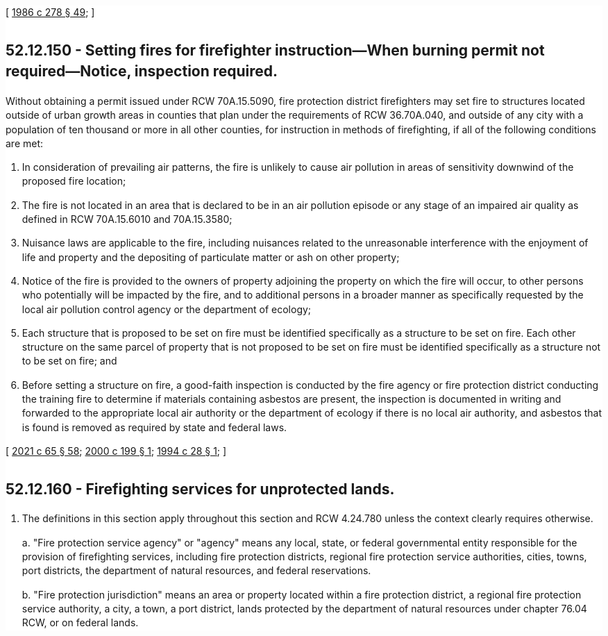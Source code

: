 \[ [1986 c 278 § 49](https://leg.wa.gov/CodeReviser/documents/sessionlaw/1986c278.pdf?cite=1986%20c%20278%20§%2049); \]

## 52.12.150 - Setting fires for firefighter instruction—When burning permit not required—Notice, inspection required.
Without obtaining a permit issued under RCW 70A.15.5090, fire protection district firefighters may set fire to structures located outside of urban growth areas in counties that plan under the requirements of RCW 36.70A.040, and outside of any city with a population of ten thousand or more in all other counties, for instruction in methods of firefighting, if all of the following conditions are met:

1. In consideration of prevailing air patterns, the fire is unlikely to cause air pollution in areas of sensitivity downwind of the proposed fire location;

2. The fire is not located in an area that is declared to be in an air pollution episode or any stage of an impaired air quality as defined in RCW 70A.15.6010 and 70A.15.3580;

3. Nuisance laws are applicable to the fire, including nuisances related to the unreasonable interference with the enjoyment of life and property and the depositing of particulate matter or ash on other property;

4. Notice of the fire is provided to the owners of property adjoining the property on which the fire will occur, to other persons who potentially will be impacted by the fire, and to additional persons in a broader manner as specifically requested by the local air pollution control agency or the department of ecology;

5. Each structure that is proposed to be set on fire must be identified specifically as a structure to be set on fire. Each other structure on the same parcel of property that is not proposed to be set on fire must be identified specifically as a structure not to be set on fire; and

6. Before setting a structure on fire, a good-faith inspection is conducted by the fire agency or fire protection district conducting the training fire to determine if materials containing asbestos are present, the inspection is documented in writing and forwarded to the appropriate local air authority or the department of ecology if there is no local air authority, and asbestos that is found is removed as required by state and federal laws.

\[ [2021 c 65 § 58](https://lawfilesext.leg.wa.gov/biennium/2021-22/Pdf/Bills/Session%20Laws/House/1192.SL.pdf?cite=2021%20c%2065%20§%2058); [2000 c 199 § 1](https://lawfilesext.leg.wa.gov/biennium/1999-00/Pdf/Bills/Session%20Laws/House/2993.SL.pdf?cite=2000%20c%20199%20§%201); [1994 c 28 § 1](https://lawfilesext.leg.wa.gov/biennium/1993-94/Pdf/Bills/Session%20Laws/House/2771-S.SL.pdf?cite=1994%20c%2028%20§%201); \]

## 52.12.160 - Firefighting services for unprotected lands.
1. The definitions in this section apply throughout this section and RCW 4.24.780 unless the context clearly requires otherwise.

   a. "Fire protection service agency" or "agency" means any local, state, or federal governmental entity responsible for the provision of firefighting services, including fire protection districts, regional fire protection service authorities, cities, towns, port districts, the department of natural resources, and federal reservations.

   b. "Fire protection jurisdiction" means an area or property located within a fire protection district, a regional fire protection service authority, a city, a town, a port district, lands protected by the department of natural resources under chapter 76.04 RCW, or on federal lands.
